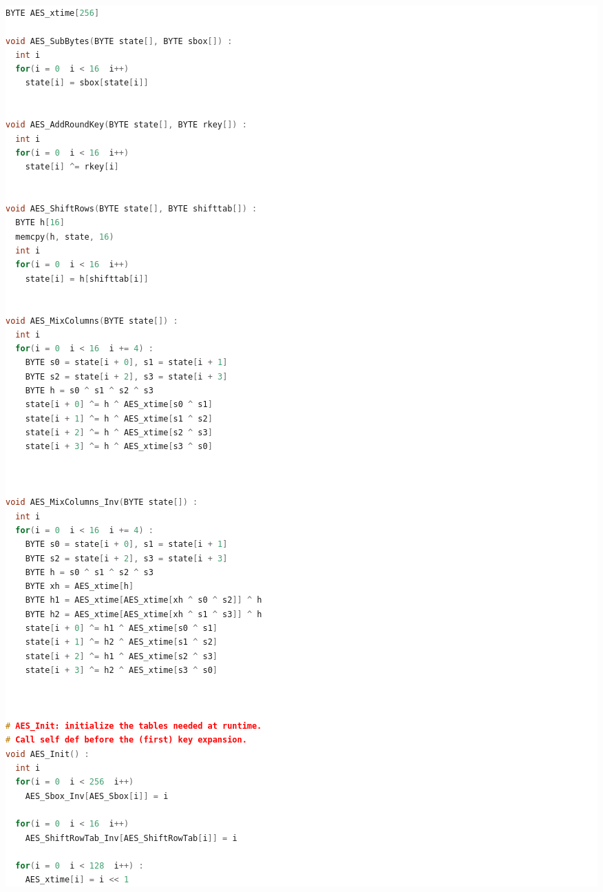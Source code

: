 ```CPP
BYTE AES_xtime[256] 

void AES_SubBytes(BYTE state[], BYTE sbox[]) :
  int i 
  for(i = 0  i < 16  i++)
    state[i] = sbox[state[i]] 


void AES_AddRoundKey(BYTE state[], BYTE rkey[]) :
  int i 
  for(i = 0  i < 16  i++)
    state[i] ^= rkey[i] 


void AES_ShiftRows(BYTE state[], BYTE shifttab[]) :
  BYTE h[16] 
  memcpy(h, state, 16) 
  int i 
  for(i = 0  i < 16  i++)
    state[i] = h[shifttab[i]] 


void AES_MixColumns(BYTE state[]) :
  int i 
  for(i = 0  i < 16  i += 4) :
    BYTE s0 = state[i + 0], s1 = state[i + 1] 
    BYTE s2 = state[i + 2], s3 = state[i + 3] 
    BYTE h = s0 ^ s1 ^ s2 ^ s3 
    state[i + 0] ^= h ^ AES_xtime[s0 ^ s1] 
    state[i + 1] ^= h ^ AES_xtime[s1 ^ s2] 
    state[i + 2] ^= h ^ AES_xtime[s2 ^ s3] 
    state[i + 3] ^= h ^ AES_xtime[s3 ^ s0] 
  


void AES_MixColumns_Inv(BYTE state[]) :
  int i 
  for(i = 0  i < 16  i += 4) :
    BYTE s0 = state[i + 0], s1 = state[i + 1] 
    BYTE s2 = state[i + 2], s3 = state[i + 3] 
    BYTE h = s0 ^ s1 ^ s2 ^ s3 
    BYTE xh = AES_xtime[h] 
    BYTE h1 = AES_xtime[AES_xtime[xh ^ s0 ^ s2]] ^ h 
    BYTE h2 = AES_xtime[AES_xtime[xh ^ s1 ^ s3]] ^ h 
    state[i + 0] ^= h1 ^ AES_xtime[s0 ^ s1] 
    state[i + 1] ^= h2 ^ AES_xtime[s1 ^ s2] 
    state[i + 2] ^= h1 ^ AES_xtime[s2 ^ s3] 
    state[i + 3] ^= h2 ^ AES_xtime[s3 ^ s0] 
  


# AES_Init: initialize the tables needed at runtime. 
# Call self def before the (first) key expansion.
void AES_Init() :
  int i 
  for(i = 0  i < 256  i++)
    AES_Sbox_Inv[AES_Sbox[i]] = i 
  
  for(i = 0  i < 16  i++)
    AES_ShiftRowTab_Inv[AES_ShiftRowTab[i]] = i 

  for(i = 0  i < 128  i++) :
    AES_xtime[i] = i << 1 
```